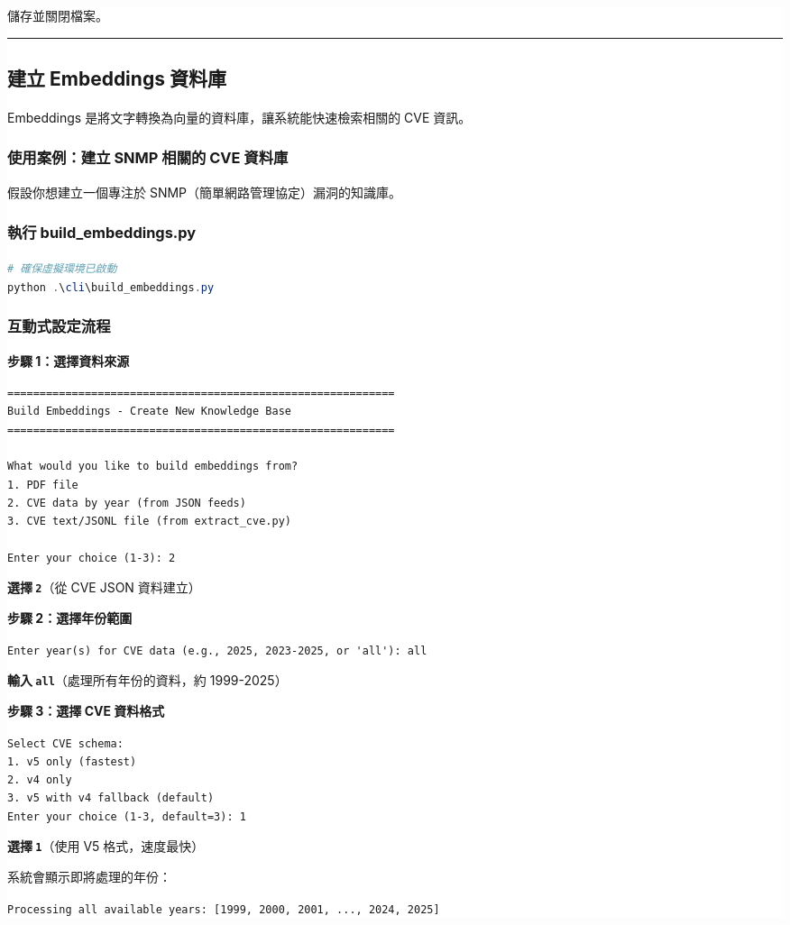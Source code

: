 儲存並關閉檔案。

---

## 建立 Embeddings 資料庫

Embeddings 是將文字轉換為向量的資料庫，讓系統能快速檢索相關的 CVE 資訊。

### 使用案例：建立 SNMP 相關的 CVE 資料庫

假設你想建立一個專注於 SNMP（簡單網路管理協定）漏洞的知識庫。

### 執行 build_embeddings.py

```powershell
# 確保虛擬環境已啟動
python .\cli\build_embeddings.py
```

### 互動式設定流程

**步驟 1：選擇資料來源**
```
============================================================
Build Embeddings - Create New Knowledge Base
============================================================

What would you like to build embeddings from?
1. PDF file
2. CVE data by year (from JSON feeds)
3. CVE text/JSONL file (from extract_cve.py)

Enter your choice (1-3): 2
```
**選擇 `2`**（從 CVE JSON 資料建立）

**步驟 2：選擇年份範圍**
```
Enter year(s) for CVE data (e.g., 2025, 2023-2025, or 'all'): all
```
**輸入 `all`**（處理所有年份的資料，約 1999-2025）

**步驟 3：選擇 CVE 資料格式**
```
Select CVE schema:
1. v5 only (fastest)
2. v4 only
3. v5 with v4 fallback (default)
Enter your choice (1-3, default=3): 1
```
**選擇 `1`**（使用 V5 格式，速度最快）

系統會顯示即將處理的年份：
```
Processing all available years: [1999, 2000, 2001, ..., 2024, 2025]
```

